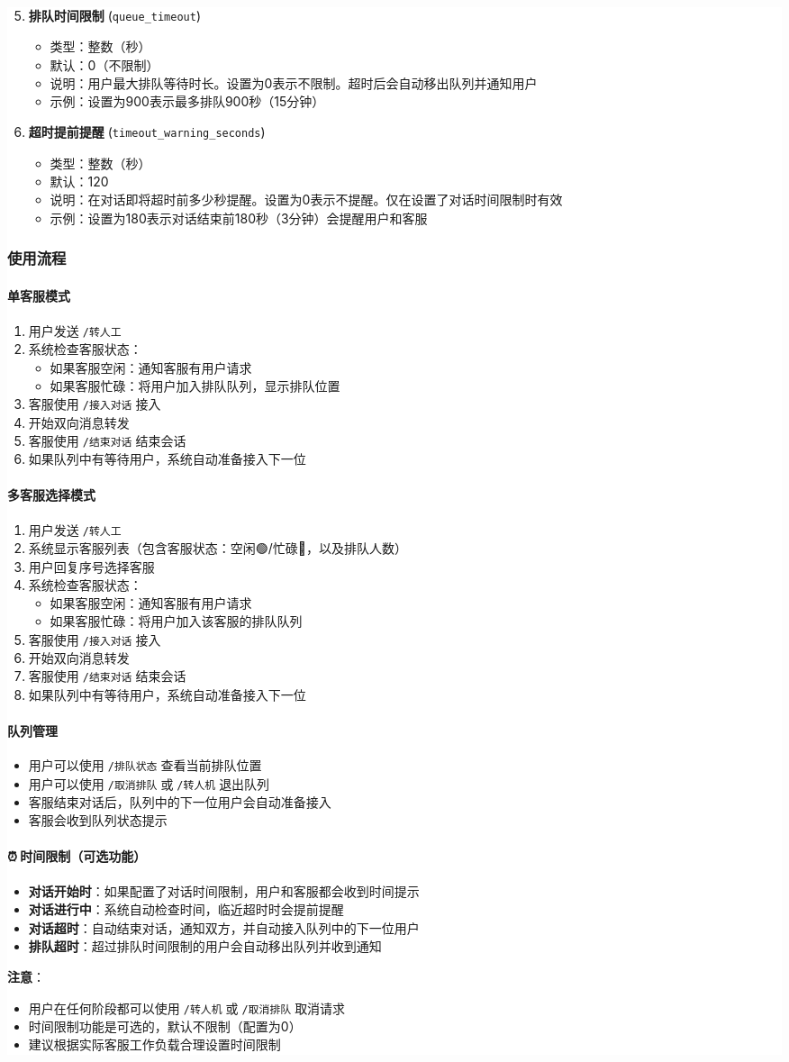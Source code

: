 5. **排队时间限制** (`queue_timeout`)
   - 类型：整数（秒）
   - 默认：0（不限制）
   - 说明：用户最大排队等待时长。设置为0表示不限制。超时后会自动移出队列并通知用户
   - 示例：设置为900表示最多排队900秒（15分钟）

6. **超时提前提醒** (`timeout_warning_seconds`)
   - 类型：整数（秒）
   - 默认：120
   - 说明：在对话即将超时前多少秒提醒。设置为0表示不提醒。仅在设置了对话时间限制时有效
   - 示例：设置为180表示对话结束前180秒（3分钟）会提醒用户和客服

### 使用流程

#### 单客服模式
1. 用户发送 `/转人工`
2. 系统检查客服状态：
   - 如果客服空闲：通知客服有用户请求
   - 如果客服忙碌：将用户加入排队队列，显示排队位置
3. 客服使用 `/接入对话` 接入
4. 开始双向消息转发
5. 客服使用 `/结束对话` 结束会话
6. 如果队列中有等待用户，系统自动准备接入下一位

#### 多客服选择模式
1. 用户发送 `/转人工`
2. 系统显示客服列表（包含客服状态：空闲🟢/忙碌🔴，以及排队人数）
3. 用户回复序号选择客服
4. 系统检查客服状态：
   - 如果客服空闲：通知客服有用户请求
   - 如果客服忙碌：将用户加入该客服的排队队列
5. 客服使用 `/接入对话` 接入
6. 开始双向消息转发
7. 客服使用 `/结束对话` 结束会话
8. 如果队列中有等待用户，系统自动准备接入下一位

#### 队列管理
- 用户可以使用 `/排队状态` 查看当前排队位置
- 用户可以使用 `/取消排队` 或 `/转人机` 退出队列
- 客服结束对话后，队列中的下一位用户会自动准备接入
- 客服会收到队列状态提示

#### ⏰ 时间限制（可选功能）
- **对话开始时**：如果配置了对话时间限制，用户和客服都会收到时间提示
- **对话进行中**：系统自动检查时间，临近超时时会提前提醒
- **对话超时**：自动结束对话，通知双方，并自动接入队列中的下一位用户
- **排队超时**：超过排队时间限制的用户会自动移出队列并收到通知

**注意**：
- 用户在任何阶段都可以使用 `/转人机` 或 `/取消排队` 取消请求
- 时间限制功能是可选的，默认不限制（配置为0）
- 建议根据实际客服工作负载合理设置时间限制
